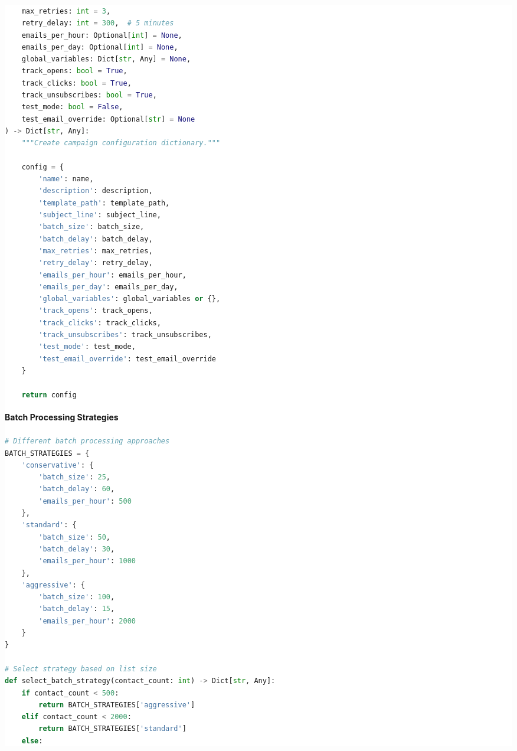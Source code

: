 ```python
    max_retries: int = 3,
    retry_delay: int = 300,  # 5 minutes
    emails_per_hour: Optional[int] = None,
    emails_per_day: Optional[int] = None,
    global_variables: Dict[str, Any] = None,
    track_opens: bool = True,
    track_clicks: bool = True,
    track_unsubscribes: bool = True,
    test_mode: bool = False,
    test_email_override: Optional[str] = None
) -> Dict[str, Any]:
    """Create campaign configuration dictionary."""
    
    config = {
        'name': name,
        'description': description,
        'template_path': template_path,
        'subject_line': subject_line,
        'batch_size': batch_size,
        'batch_delay': batch_delay,
        'max_retries': max_retries,
        'retry_delay': retry_delay,
        'emails_per_hour': emails_per_hour,
        'emails_per_day': emails_per_day,
        'global_variables': global_variables or {},
        'track_opens': track_opens,
        'track_clicks': track_clicks,
        'track_unsubscribes': track_unsubscribes,
        'test_mode': test_mode,
        'test_email_override': test_email_override
    }
    
    return config
```

#### Batch Processing Strategies

```python
# Different batch processing approaches
BATCH_STRATEGIES = {
    'conservative': {
        'batch_size': 25,
        'batch_delay': 60,
        'emails_per_hour': 500
    },
    'standard': {
        'batch_size': 50,
        'batch_delay': 30,
        'emails_per_hour': 1000
    },
    'aggressive': {
        'batch_size': 100,
        'batch_delay': 15,
        'emails_per_hour': 2000
    }
}

# Select strategy based on list size
def select_batch_strategy(contact_count: int) -> Dict[str, Any]:
    if contact_count < 500:
        return BATCH_STRATEGIES['aggressive']
    elif contact_count < 2000:
        return BATCH_STRATEGIES['standard']
    else:
```